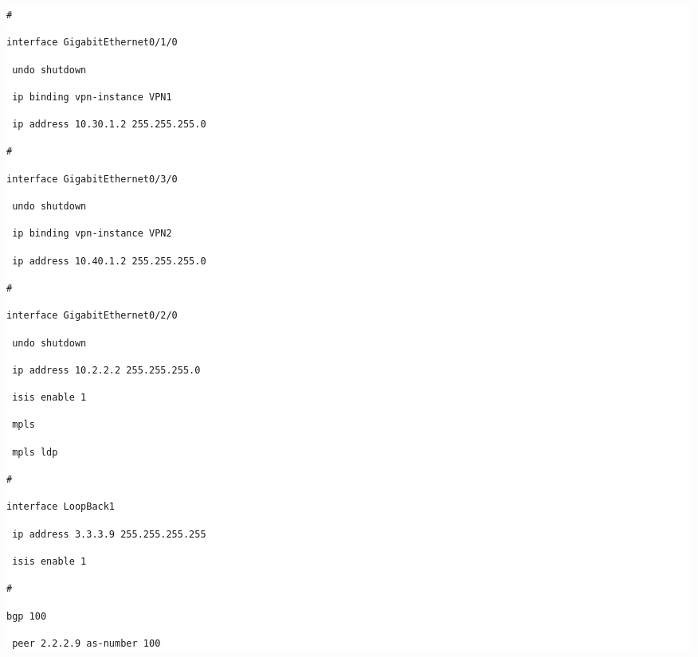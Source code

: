   ```
  #
  ```
  ```
  interface GigabitEthernet0/1/0
  ```
  ```
   undo shutdown
  ```
  ```
   ip binding vpn-instance VPN1
  ```
  ```
   ip address 10.30.1.2 255.255.255.0
  ```
  ```
  #
  ```
  ```
  interface GigabitEthernet0/3/0
  ```
  ```
   undo shutdown
  ```
  ```
   ip binding vpn-instance VPN2
  ```
  ```
   ip address 10.40.1.2 255.255.255.0
  ```
  ```
  #
  ```
  ```
  interface GigabitEthernet0/2/0
  ```
  ```
   undo shutdown
  ```
  ```
   ip address 10.2.2.2 255.255.255.0
  ```
  ```
   isis enable 1
  ```
  ```
   mpls
  ```
  ```
   mpls ldp
  ```
  ```
  #
  ```
  ```
  interface LoopBack1
  ```
  ```
   ip address 3.3.3.9 255.255.255.255
  ```
  ```
   isis enable 1
  ```
  ```
  #
  ```
  ```
  bgp 100
  ```
  ```
   peer 2.2.2.9 as-number 100
  ```
  ```
  ```